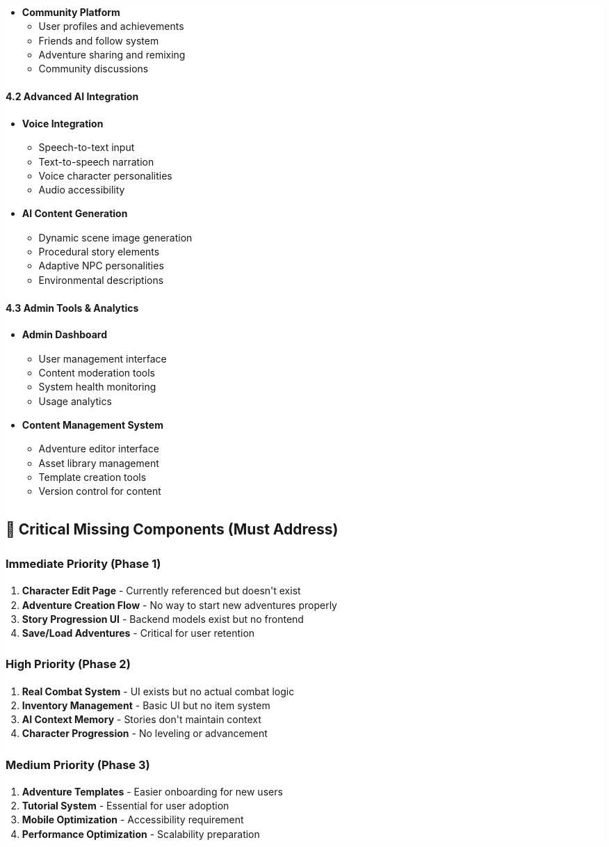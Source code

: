 - **Community Platform**
  - User profiles and achievements
  - Friends and follow system
  - Adventure sharing and remixing
  - Community discussions

#### 4.2 Advanced AI Integration
- **Voice Integration**
  - Speech-to-text input
  - Text-to-speech narration
  - Voice character personalities
  - Audio accessibility

- **AI Content Generation**
  - Dynamic scene image generation
  - Procedural story elements
  - Adaptive NPC personalities
  - Environmental descriptions

#### 4.3 Admin Tools & Analytics
- **Admin Dashboard**
  - User management interface
  - Content moderation tools
  - System health monitoring
  - Usage analytics

- **Content Management System**
  - Adventure editor interface
  - Asset library management
  - Template creation tools
  - Version control for content

## 🚨 Critical Missing Components (Must Address)

### Immediate Priority (Phase 1)
1. **Character Edit Page** - Currently referenced but doesn't exist
2. **Adventure Creation Flow** - No way to start new adventures properly
3. **Story Progression UI** - Backend models exist but no frontend
4. **Save/Load Adventures** - Critical for user retention

### High Priority (Phase 2)
1. **Real Combat System** - UI exists but no actual combat logic
2. **Inventory Management** - Basic UI but no item system
3. **AI Context Memory** - Stories don't maintain context
4. **Character Progression** - No leveling or advancement

### Medium Priority (Phase 3)
1. **Adventure Templates** - Easier onboarding for new users
2. **Tutorial System** - Essential for user adoption
3. **Mobile Optimization** - Accessibility requirement
4. **Performance Optimization** - Scalability preparation
